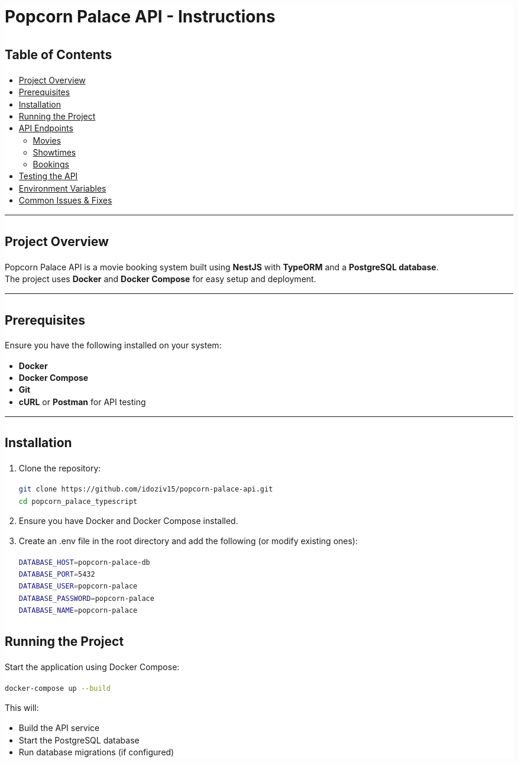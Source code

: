 # Popcorn Palace API - Instructions

## Table of Contents
- [Project Overview](#project-overview)
- [Prerequisites](#prerequisites)
- [Installation](#installation)
- [Running the Project](#running-the-project)
- [API Endpoints](#api-endpoints)
  - [Movies](#movies)
  - [Showtimes](#showtimes)
  - [Bookings](#bookings)
- [Testing the API](#testing-the-api)
- [Environment Variables](#environment-variables)
- [Common Issues & Fixes](#common-issues--fixes)

---

## Project Overview
Popcorn Palace API is a movie booking system built using **NestJS** with **TypeORM** and a **PostgreSQL database**.  
The project uses **Docker** and **Docker Compose** for easy setup and deployment.

---

## Prerequisites
Ensure you have the following installed on your system:
- **Docker**
- **Docker Compose**
- **Git**
- **cURL** or **Postman** for API testing

---
## Installation
1. Clone the repository:
   ```bash
   git clone https://github.com/idoziv15/popcorn-palace-api.git
   cd popcorn_palace_typescript

2. Ensure you have Docker and Docker Compose installed.

3. Create an .env file in the root directory and add the following (or modify existing ones):
     ```bash
     DATABASE_HOST=popcorn-palace-db
     DATABASE_PORT=5432
     DATABASE_USER=popcorn-palace
     DATABASE_PASSWORD=popcorn-palace
     DATABASE_NAME=popcorn-palace

## Running the Project
Start the application using Docker Compose:
```bash
docker-compose up --build
```
This will:
- Build the API service
- Start the PostgreSQL database
- Run database migrations (if configured)
